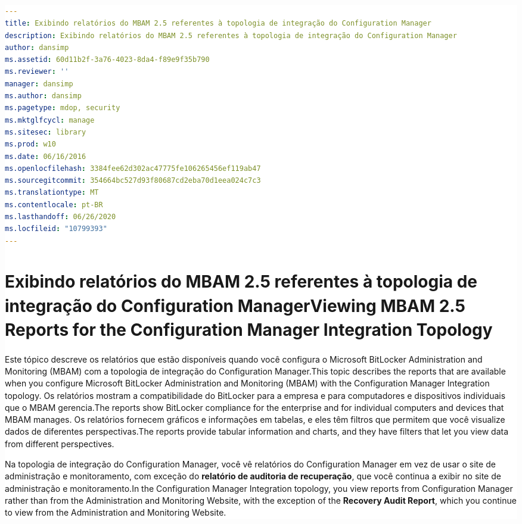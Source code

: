 ```yaml
---
title: Exibindo relatórios do MBAM 2.5 referentes à topologia de integração do Configuration Manager
description: Exibindo relatórios do MBAM 2.5 referentes à topologia de integração do Configuration Manager
author: dansimp
ms.assetid: 60d11b2f-3a76-4023-8da4-f89e9f35b790
ms.reviewer: ''
manager: dansimp
ms.author: dansimp
ms.pagetype: mdop, security
ms.mktglfcycl: manage
ms.sitesec: library
ms.prod: w10
ms.date: 06/16/2016
ms.openlocfilehash: 3384fee62d302ac47775fe106265456ef119ab47
ms.sourcegitcommit: 354664bc527d93f80687cd2eba70d1eea024c7c3
ms.translationtype: MT
ms.contentlocale: pt-BR
ms.lasthandoff: 06/26/2020
ms.locfileid: "10799393"
---
```

# <span data-ttu-id="da997-103">Exibindo relatórios do MBAM 2.5 referentes à topologia de integração do Configuration Manager</span><span class="sxs-lookup"><span data-stu-id="da997-103">Viewing MBAM 2.5 Reports for the Configuration Manager Integration Topology</span></span>


<span data-ttu-id="da997-104">Este tópico descreve os relatórios que estão disponíveis quando você configura o Microsoft BitLocker Administration and Monitoring (MBAM) com a topologia de integração do Configuration Manager.</span><span class="sxs-lookup"><span data-stu-id="da997-104">This topic describes the reports that are available when you configure Microsoft BitLocker Administration and Monitoring (MBAM) with the Configuration Manager Integration topology.</span></span> <span data-ttu-id="da997-105">Os relatórios mostram a compatibilidade do BitLocker para a empresa e para computadores e dispositivos individuais que o MBAM gerencia.</span><span class="sxs-lookup"><span data-stu-id="da997-105">The reports show BitLocker compliance for the enterprise and for individual computers and devices that MBAM manages.</span></span> <span data-ttu-id="da997-106">Os relatórios fornecem gráficos e informações em tabelas, e eles têm filtros que permitem que você visualize dados de diferentes perspectivas.</span><span class="sxs-lookup"><span data-stu-id="da997-106">The reports provide tabular information and charts, and they have filters that let you view data from different perspectives.</span></span>

<span data-ttu-id="da997-107">Na topologia de integração do Configuration Manager, você vê relatórios do Configuration Manager em vez de usar o site de administração e monitoramento, com exceção do **relatório de auditoria de recuperação**, que você continua a exibir no site de administração e monitoramento.</span><span class="sxs-lookup"><span data-stu-id="da997-107">In the Configuration Manager Integration topology, you view reports from Configuration Manager rather than from the Administration and Monitoring Website, with the exception of the **Recovery Audit Report**, which you continue to view from the Administration and Monitoring Website.</span></span>
